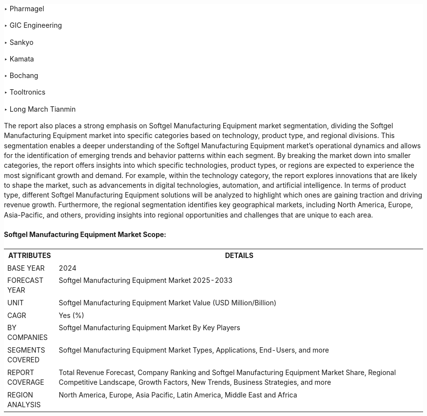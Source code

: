 ‣ Pharmagel

‣ GIC Engineering

‣ Sankyo

‣ Kamata

‣ Bochang

‣ Tooltronics

‣ Long March Tianmin

The report also places a strong emphasis on Softgel Manufacturing Equipment market segmentation, dividing the Softgel Manufacturing Equipment market into specific categories based on technology, product type, and regional divisions. This segmentation enables a deeper understanding of the Softgel Manufacturing Equipment market’s operational dynamics and allows for the identification of emerging trends and behavior patterns within each segment. By breaking the market down into smaller categories, the report offers insights into which specific technologies, product types, or regions are expected to experience the most significant growth and demand. For example, within the technology category, the report explores innovations that are likely to shape the market, such as advancements in digital technologies, automation, and artificial intelligence. In terms of product type, different Softgel Manufacturing Equipment solutions will be analyzed to highlight which ones are gaining traction and driving revenue growth. Furthermore, the regional segmentation identifies key geographical markets, including North America, Europe, Asia-Pacific, and others, providing insights into regional opportunities and challenges that are unique to each area.

<h4>Softgel Manufacturing Equipment Market Scope:</h4>
<table>
<tr>
<th>ATTRIBUTES</th>
<th>DETAILS</th>
</tr>
<tr>
<td>BASE YEAR</td>
<td>2024</td>
</tr>
<tr>
<td>FORECAST YEAR</td>
<td>Softgel Manufacturing Equipment Market 2025-2033</td>
</tr>
<tr>
<td>UNIT</td>
<td>Softgel Manufacturing Equipment Market Value (USD Million/Billion)</td>
<tr>
<td>CAGR</td>
<td>Yes (%)</td>
</tr>
</tr>
<tr>
<td>BY COMPANIES</td>
<td>Softgel Manufacturing Equipment Market By Key Players</td>
</tr>
<tr>
<td>SEGMENTS COVERED</td>
<td>Softgel Manufacturing Equipment Market Types, Applications, End-Users, and more</td>
</tr>
<tr>
<td>REPORT COVERAGE</td>
<td>Total Revenue Forecast, Company Ranking and Softgel Manufacturing Equipment Market Share, Regional Competitive Landscape, Growth Factors, New Trends, Business Strategies, and more</td>
</tr>
<tr>
<td>REGION ANALYSIS</td>
<td>North America, Europe, Asia Pacific, Latin America, Middle East and Africa</td>
</tr>
